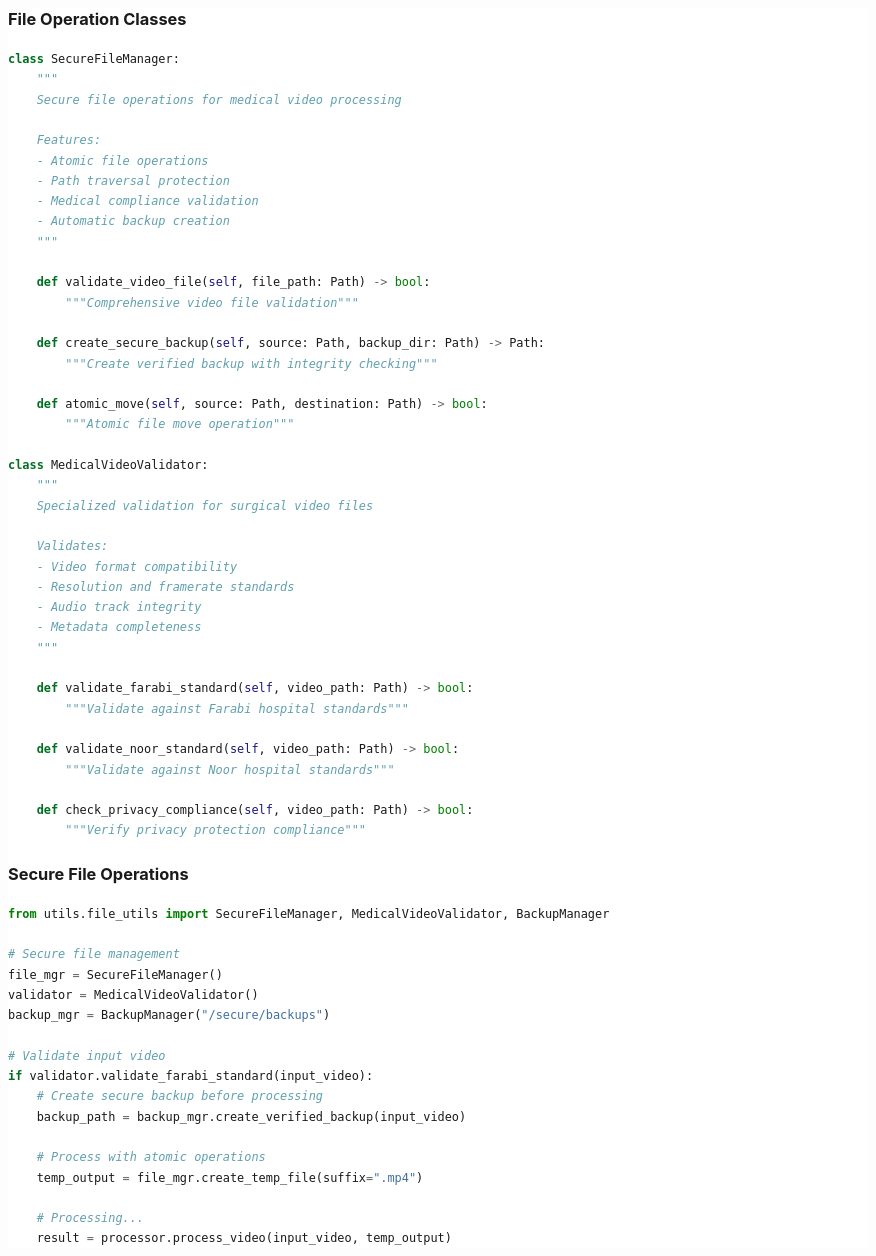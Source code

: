 ### File Operation Classes

```python
class SecureFileManager:
    """
    Secure file operations for medical video processing
    
    Features:
    - Atomic file operations
    - Path traversal protection
    - Medical compliance validation
    - Automatic backup creation
    """
    
    def validate_video_file(self, file_path: Path) -> bool:
        """Comprehensive video file validation"""
        
    def create_secure_backup(self, source: Path, backup_dir: Path) -> Path:
        """Create verified backup with integrity checking"""
        
    def atomic_move(self, source: Path, destination: Path) -> bool:
        """Atomic file move operation"""

class MedicalVideoValidator:
    """
    Specialized validation for surgical video files
    
    Validates:
    - Video format compatibility
    - Resolution and framerate standards
    - Audio track integrity
    - Metadata completeness
    """
    
    def validate_farabi_standard(self, video_path: Path) -> bool:
        """Validate against Farabi hospital standards"""
        
    def validate_noor_standard(self, video_path: Path) -> bool:
        """Validate against Noor hospital standards"""
        
    def check_privacy_compliance(self, video_path: Path) -> bool:
        """Verify privacy protection compliance"""
```

### Secure File Operations

```python
from utils.file_utils import SecureFileManager, MedicalVideoValidator, BackupManager

# Secure file management
file_mgr = SecureFileManager()
validator = MedicalVideoValidator()
backup_mgr = BackupManager("/secure/backups")

# Validate input video
if validator.validate_farabi_standard(input_video):
    # Create secure backup before processing
    backup_path = backup_mgr.create_verified_backup(input_video)
    
    # Process with atomic operations
    temp_output = file_mgr.create_temp_file(suffix=".mp4")
    
    # Processing...
    result = processor.process_video(input_video, temp_output)
```